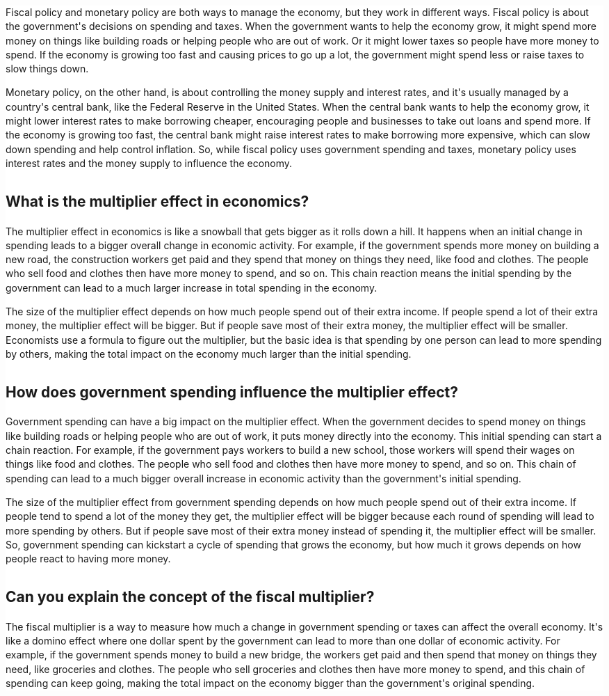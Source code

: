 Fiscal policy and monetary policy are both ways to manage the economy, but they work in different ways. Fiscal policy is about the government's decisions on spending and taxes. When the government wants to help the economy grow, it might spend more money on things like building roads or helping people who are out of work. Or it might lower taxes so people have more money to spend. If the economy is growing too fast and causing prices to go up a lot, the government might spend less or raise taxes to slow things down.

Monetary policy, on the other hand, is about controlling the money supply and interest rates, and it's usually managed by a country's central bank, like the Federal Reserve in the United States. When the central bank wants to help the economy grow, it might lower interest rates to make borrowing cheaper, encouraging people and businesses to take out loans and spend more. If the economy is growing too fast, the central bank might raise interest rates to make borrowing more expensive, which can slow down spending and help control inflation. So, while fiscal policy uses government spending and taxes, monetary policy uses interest rates and the money supply to influence the economy.

## What is the multiplier effect in economics?

The multiplier effect in economics is like a snowball that gets bigger as it rolls down a hill. It happens when an initial change in spending leads to a bigger overall change in economic activity. For example, if the government spends more money on building a new road, the construction workers get paid and they spend that money on things they need, like food and clothes. The people who sell food and clothes then have more money to spend, and so on. This chain reaction means the initial spending by the government can lead to a much larger increase in total spending in the economy.

The size of the multiplier effect depends on how much people spend out of their extra income. If people spend a lot of their extra money, the multiplier effect will be bigger. But if people save most of their extra money, the multiplier effect will be smaller. Economists use a formula to figure out the multiplier, but the basic idea is that spending by one person can lead to more spending by others, making the total impact on the economy much larger than the initial spending.

## How does government spending influence the multiplier effect?

Government spending can have a big impact on the multiplier effect. When the government decides to spend money on things like building roads or helping people who are out of work, it puts money directly into the economy. This initial spending can start a chain reaction. For example, if the government pays workers to build a new school, those workers will spend their wages on things like food and clothes. The people who sell food and clothes then have more money to spend, and so on. This chain of spending can lead to a much bigger overall increase in economic activity than the government's initial spending.

The size of the multiplier effect from government spending depends on how much people spend out of their extra income. If people tend to spend a lot of the money they get, the multiplier effect will be bigger because each round of spending will lead to more spending by others. But if people save most of their extra money instead of spending it, the multiplier effect will be smaller. So, government spending can kickstart a cycle of spending that grows the economy, but how much it grows depends on how people react to having more money.

## Can you explain the concept of the fiscal multiplier?

The fiscal multiplier is a way to measure how much a change in government spending or taxes can affect the overall economy. It's like a domino effect where one dollar spent by the government can lead to more than one dollar of economic activity. For example, if the government spends money to build a new bridge, the workers get paid and then spend that money on things they need, like groceries and clothes. The people who sell groceries and clothes then have more money to spend, and this chain of spending can keep going, making the total impact on the economy bigger than the government's original spending.
